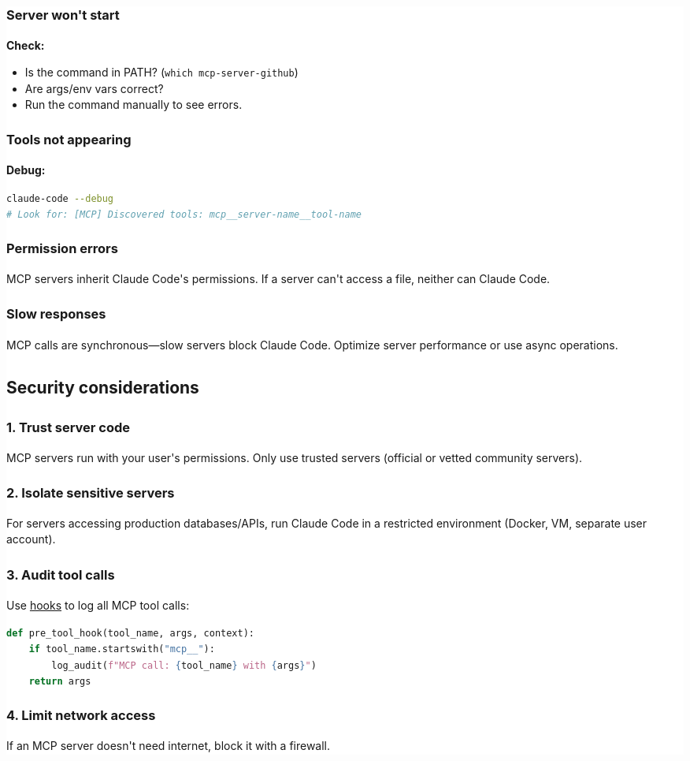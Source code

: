 ### Server won't start

**Check:**

- Is the command in PATH? (`which mcp-server-github`)
- Are args/env vars correct?
- Run the command manually to see errors.

### Tools not appearing

**Debug:**

```bash
claude-code --debug
# Look for: [MCP] Discovered tools: mcp__server-name__tool-name
```

### Permission errors

MCP servers inherit Claude Code's permissions. If a server can't access a file, neither can Claude Code.

### Slow responses

MCP calls are synchronous—slow servers block Claude Code. Optimize server performance or use async operations.

## Security considerations

### 1. Trust server code

MCP servers run with your user's permissions. Only use trusted servers (official or vetted community servers).

### 2. Isolate sensitive servers

For servers accessing production databases/APIs, run Claude Code in a restricted environment (Docker, VM, separate user account).

### 3. Audit tool calls

Use [hooks](./hooks-getting-started.md) to log all MCP tool calls:

```python
def pre_tool_hook(tool_name, args, context):
    if tool_name.startswith("mcp__"):
        log_audit(f"MCP call: {tool_name} with {args}")
    return args
```

### 4. Limit network access

If an MCP server doesn't need internet, block it with a firewall.

